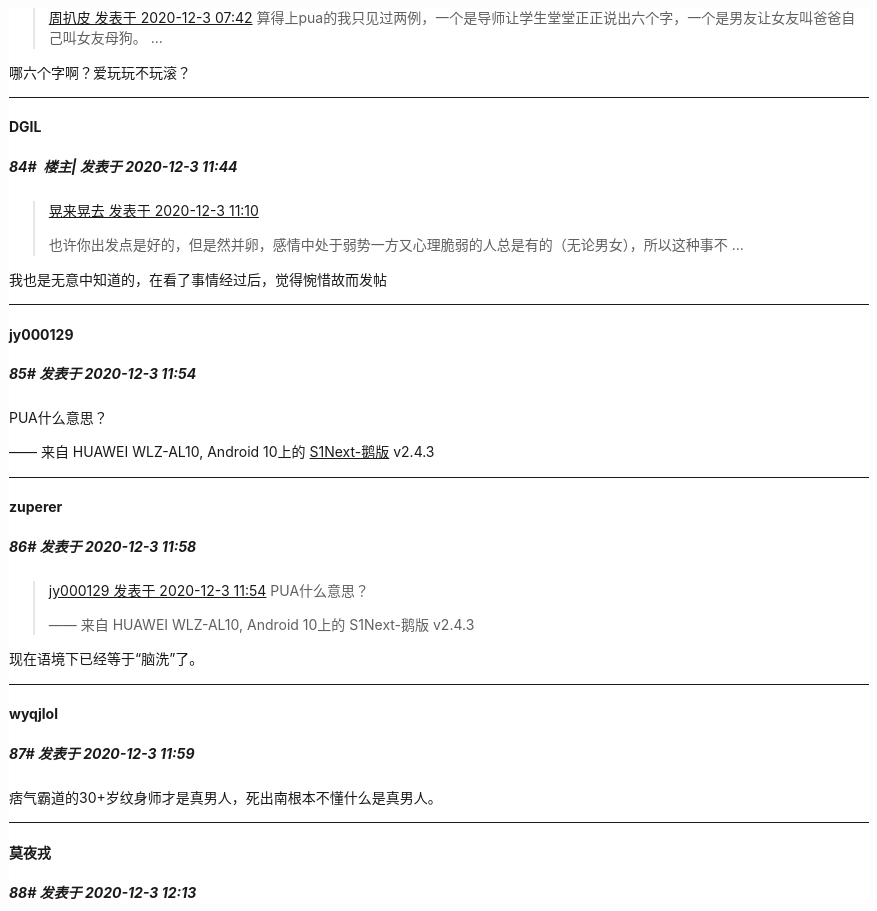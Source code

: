 <blockquote><a href="httphttps://bbs.saraba1st.com/2b/forum.php?mod=redirect&amp;goto=findpost&amp;pid=49592972&amp;ptid=1975405" target="_blank">周扒皮 发表于 2020-12-3 07:42</a>
算得上pua的我只见过两例，一个是导师让学生堂堂正正说出六个字，一个是男友让女友叫爸爸自己叫女友母狗。 ...</blockquote>
哪六个字啊？爱玩玩不玩滚？


-----

####  DGIL  
##### 84#         楼主| 发表于 2020-12-3 11:44


<blockquote><a href="httphttps://bbs.saraba1st.com/2b/forum.php?mod=redirect&amp;goto=findpost&amp;pid=49594843&amp;ptid=1975405" target="_blank">晃来晃去 发表于 2020-12-3 11:10</a>

也许你出发点是好的，但是然并卵，感情中处于弱势一方又心理脆弱的人总是有的（无论男女），所以这种事不 ...</blockquote>
我也是无意中知道的，在看了事情经过后，觉得惋惜故而发帖


-----

####  jy000129  
##### 85#       发表于 2020-12-3 11:54


PUA什么意思？

—— 来自 HUAWEI WLZ-AL10, Android 10上的 [S1Next-鹅版](https://github.com/ykrank/S1-Next/releases) v2.4.3


-----

####  zuperer  
##### 86#       发表于 2020-12-3 11:58


<blockquote><a href="httphttps://bbs.saraba1st.com/2b/forum.php?mod=redirect&amp;goto=findpost&amp;pid=49595363&amp;ptid=1975405" target="_blank">jy000129 发表于 2020-12-3 11:54</a>
PUA什么意思？

—— 来自 HUAWEI WLZ-AL10, Android 10上的 S1Next-鹅版 v2.4.3</blockquote>
现在语境下已经等于“脑洗”了。


-----

####  wyqjlol  
##### 87#       发表于 2020-12-3 11:59


痞气霸道的30+岁纹身师才是真男人，死出南根本不懂什么是真男人。


-----

####  莫夜戎  
##### 88#       发表于 2020-12-3 12:13

